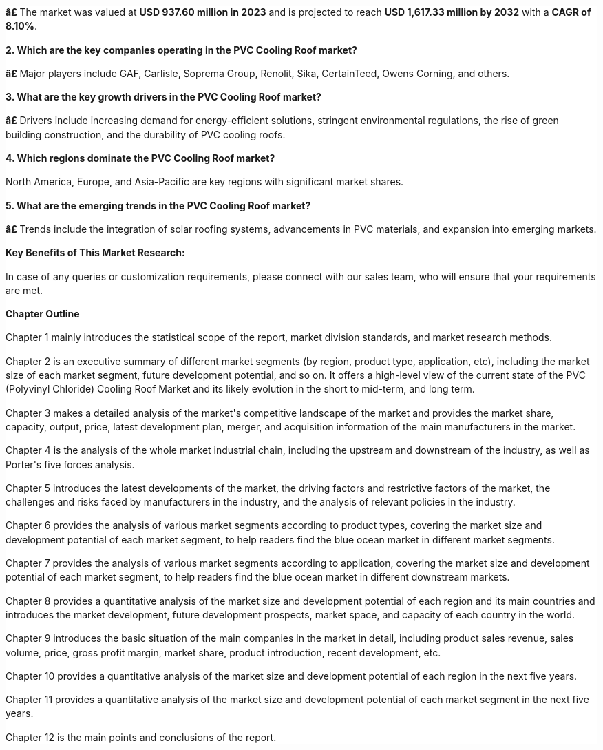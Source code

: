 <strong>â£ </strong>The market was valued at <strong>USD 937.60 million in 2023</strong> and is projected to reach <strong>USD 1,617.33 million by 2032</strong> with a <strong>CAGR of 8.10%</strong>.</p><p>
</p><p><strong>2. Which are the key companies operating in the PVC Cooling Roof market?</strong></p><p>
<strong>â£ </strong>Major players include GAF, Carlisle, Soprema Group, Renolit, Sika, CertainTeed, Owens Corning, and others.</p><p>
</p><p><strong>3. What are the key growth drivers in the PVC Cooling Roof market?</strong></p><p>
<strong>â£ </strong>Drivers include increasing demand for energy-efficient solutions, stringent environmental regulations, the rise of green building construction, and the durability of PVC cooling roofs.</p><p>
</p><p><strong>4. Which regions dominate the PVC Cooling Roof market?</strong></p><p>
North America, Europe, and Asia-Pacific are key regions with significant market shares.</p><p>
</p><p><strong>5. What are the emerging trends in the PVC Cooling Roof market?</strong></p><p>
<strong>â£ </strong>Trends include the integration of solar roofing systems, advancements in PVC materials, and expansion into emerging markets.</p><p>
<strong>Key Benefits of This Market Research:</strong></p><p>
</p><p>
</p><p>
In case of any queries or customization requirements, please connect with our sales team, who will ensure that your requirements are met.</p><p>
<strong>Chapter Outline</strong></p><p>
Chapter 1 mainly introduces the statistical scope of the report, market division standards, and market research methods.</p><p>
</p><p>
Chapter 2 is an executive summary of different market segments (by region, product type, application, etc), including the market size of each market segment, future development potential, and so on. It offers a high-level view of the current state of the PVC (Polyvinyl Chloride) Cooling Roof Market and its likely evolution in the short to mid-term, and long term.</p><p>
</p><p>
Chapter 3 makes a detailed analysis of the market's competitive landscape of the market and provides the market share, capacity, output, price, latest development plan, merger, and acquisition information of the main manufacturers in the market.</p><p>
</p><p>
Chapter 4 is the analysis of the whole market industrial chain, including the upstream and downstream of the industry, as well as Porter's five forces analysis.</p><p>
</p><p>
Chapter 5 introduces the latest developments of the market, the driving factors and restrictive factors of the market, the challenges and risks faced by manufacturers in the industry, and the analysis of relevant policies in the industry.</p><p>
</p><p>
Chapter 6 provides the analysis of various market segments according to product types, covering the market size and development potential of each market segment, to help readers find the blue ocean market in different market segments.</p><p>
</p><p>
Chapter 7 provides the analysis of various market segments according to application, covering the market size and development potential of each market segment, to help readers find the blue ocean market in different downstream markets.</p><p>
</p><p>
Chapter 8 provides a quantitative analysis of the market size and development potential of each region and its main countries and introduces the market development, future development prospects, market space, and capacity of each country in the world.</p><p>
</p><p>
Chapter 9 introduces the basic situation of the main companies in the market in detail, including product sales revenue, sales volume, price, gross profit margin, market share, product introduction, recent development, etc.</p><p>
</p><p>
Chapter 10 provides a quantitative analysis of the market size and development potential of each region in the next five years.</p><p>
</p><p>
Chapter 11 provides a quantitative analysis of the market size and development potential of each market segment in the next five years.</p><p>
</p><p>
Chapter 12 is the main points and conclusions of the report.</p><p>